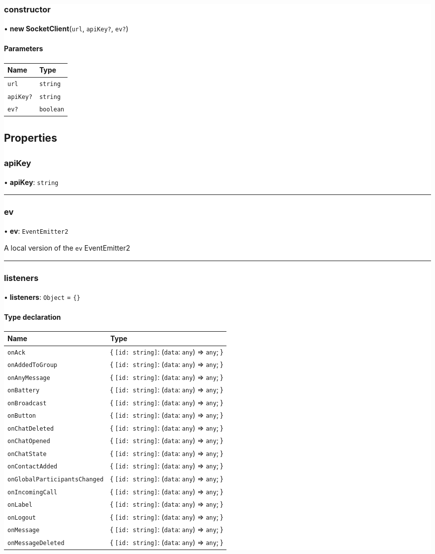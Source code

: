 ### constructor

• **new SocketClient**(`url`, `apiKey?`, `ev?`)

#### Parameters

| Name | Type |
| :------ | :------ |
| `url` | `string` |
| `apiKey?` | `string` |
| `ev?` | `boolean` |

## Properties

### apiKey

• **apiKey**: `string`

___

### ev

• **ev**: `EventEmitter2`

A local version of the `ev` EventEmitter2

___

### listeners

• **listeners**: `Object` = `{}`

#### Type declaration

| Name | Type |
| :------ | :------ |
| `onAck` | { `[id: string]`: (`data`: `any`) => `any`;  } |
| `onAddedToGroup` | { `[id: string]`: (`data`: `any`) => `any`;  } |
| `onAnyMessage` | { `[id: string]`: (`data`: `any`) => `any`;  } |
| `onBattery` | { `[id: string]`: (`data`: `any`) => `any`;  } |
| `onBroadcast` | { `[id: string]`: (`data`: `any`) => `any`;  } |
| `onButton` | { `[id: string]`: (`data`: `any`) => `any`;  } |
| `onChatDeleted` | { `[id: string]`: (`data`: `any`) => `any`;  } |
| `onChatOpened` | { `[id: string]`: (`data`: `any`) => `any`;  } |
| `onChatState` | { `[id: string]`: (`data`: `any`) => `any`;  } |
| `onContactAdded` | { `[id: string]`: (`data`: `any`) => `any`;  } |
| `onGlobalParticipantsChanged` | { `[id: string]`: (`data`: `any`) => `any`;  } |
| `onIncomingCall` | { `[id: string]`: (`data`: `any`) => `any`;  } |
| `onLabel` | { `[id: string]`: (`data`: `any`) => `any`;  } |
| `onLogout` | { `[id: string]`: (`data`: `any`) => `any`;  } |
| `onMessage` | { `[id: string]`: (`data`: `any`) => `any`;  } |
| `onMessageDeleted` | { `[id: string]`: (`data`: `any`) => `any`;  } |